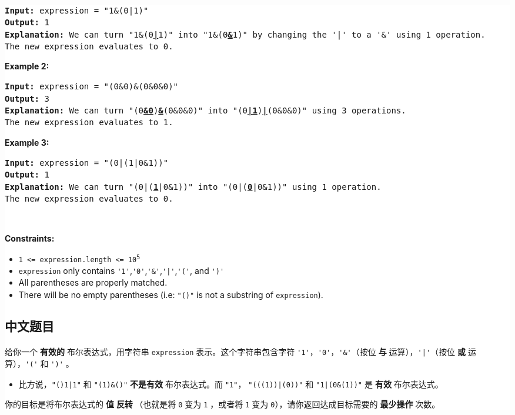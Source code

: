 <pre>
<strong>Input:</strong> expression = &quot;1&amp;(0|1)&quot;
<strong>Output:</strong> 1
<strong>Explanation:</strong> We can turn &quot;1&amp;(0<u><strong>|</strong></u>1)&quot; into &quot;1&amp;(0<u><strong>&amp;</strong></u>1)&quot; by changing the &#39;|&#39; to a &#39;&amp;&#39; using 1 operation.
The new expression evaluates to 0. 
</pre>

<p><strong>Example 2:</strong></p>

<pre>
<strong>Input:</strong> expression = &quot;(0&amp;0)&amp;(0&amp;0&amp;0)&quot;
<strong>Output:</strong> 3
<strong>Explanation:</strong> We can turn &quot;(0<u><strong>&amp;0</strong></u>)<strong><u>&amp;</u></strong>(0&amp;0&amp;0)&quot; into &quot;(0<u><strong>|1</strong></u>)<u><strong>|</strong></u>(0&amp;0&amp;0)&quot; using 3 operations.
The new expression evaluates to 1.
</pre>

<p><strong>Example 3:</strong></p>

<pre>
<strong>Input:</strong> expression = &quot;(0|(1|0&amp;1))&quot;
<strong>Output:</strong> 1
<strong>Explanation:</strong> We can turn &quot;(0|(<u><strong>1</strong></u>|0&amp;1))&quot; into &quot;(0|(<u><strong>0</strong></u>|0&amp;1))&quot; using 1 operation.
The new expression evaluates to 0.</pre>

<p>&nbsp;</p>
<p><strong>Constraints:</strong></p>

<ul>
	<li><code>1 &lt;= expression.length &lt;= 10<sup>5</sup></code></li>
	<li><code>expression</code>&nbsp;only contains&nbsp;<code>&#39;1&#39;</code>,<code>&#39;0&#39;</code>,<code>&#39;&amp;&#39;</code>,<code>&#39;|&#39;</code>,<code>&#39;(&#39;</code>, and&nbsp;<code>&#39;)&#39;</code></li>
	<li>All parentheses&nbsp;are properly matched.</li>
	<li>There will be no empty parentheses (i.e:&nbsp;<code>&quot;()&quot;</code>&nbsp;is not a substring of&nbsp;<code>expression</code>).</li>
</ul>
</div>

## 中文题目
<div><p>给你一个 <strong>有效的</strong> 布尔表达式，用字符串 <code>expression</code> 表示。这个字符串包含字符 <code>'1'</code>，<code>'0'</code>，<code>'&amp;'</code>（按位 <strong>与</strong> 运算），<code>'|'</code>（按位 <strong>或</strong> 运算），<code>'('</code> 和 <code>')'</code> 。</p>

<ul>
	<li>比方说，<code>"()1|1"</code> 和 <code>"(1)&amp;()"</code> <strong>不是有效</strong> 布尔表达式。而 <code>"1"</code>， <code>"(((1))|(0))"</code> 和 <code>"1|(0&amp;(1))"</code> 是 <strong>有效</strong> 布尔表达式。</li>
</ul>

<p>你的目标是将布尔表达式的 <strong>值</strong> <strong>反转 </strong>（也就是将 <code>0</code> 变为 <code>1</code> ，或者将 <code>1</code> 变为 <code>0</code>），请你返回达成目标需要的 <strong>最少操作</strong> 次数。</p>
